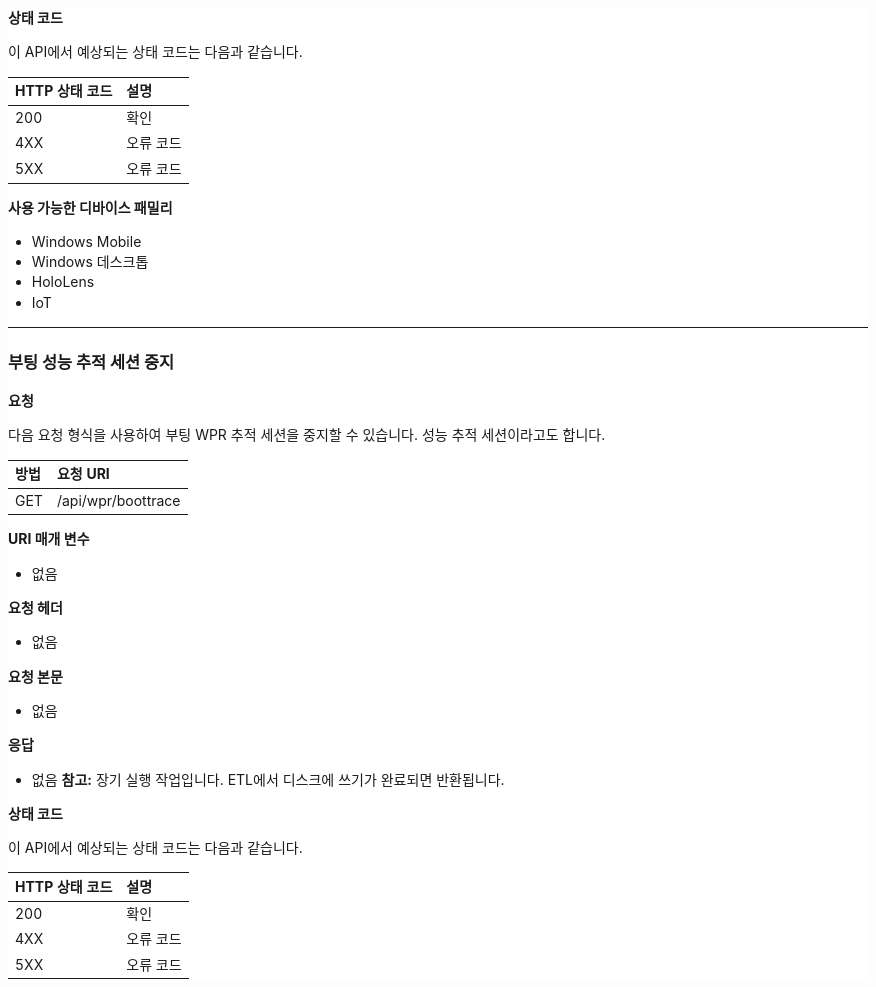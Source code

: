 **상태 코드**

이 API에서 예상되는 상태 코드는 다음과 같습니다.

| HTTP 상태 코드      | 설명 |
| :------     | :----- |
| 200 | 확인 |
| 4XX | 오류 코드 |
| 5XX | 오류 코드 |

**사용 가능한 디바이스 패밀리**

* Windows Mobile
* Windows 데스크톱
* HoloLens
* IoT

<hr>

### <a name="stop-a-boot-performance-tracing-session"></a>부팅 성능 추적 세션 중지

**요청**

다음 요청 형식을 사용하여 부팅 WPR 추적 세션을 중지할 수 있습니다. 성능 추적 세션이라고도 합니다.
 
| 방법      | 요청 URI |
| :------     | :----- |
| GET | /api/wpr/boottrace |


**URI 매개 변수**

- 없음

**요청 헤더**

- 없음

**요청 본문**

- 없음

**응답**

-  없음  **참고:** 장기 실행 작업입니다.  ETL에서 디스크에 쓰기가 완료되면 반환됩니다.

**상태 코드**

이 API에서 예상되는 상태 코드는 다음과 같습니다.

| HTTP 상태 코드      | 설명 |
| :------     | :----- |
| 200 | 확인 |
| 4XX | 오류 코드 |
| 5XX | 오류 코드 |
